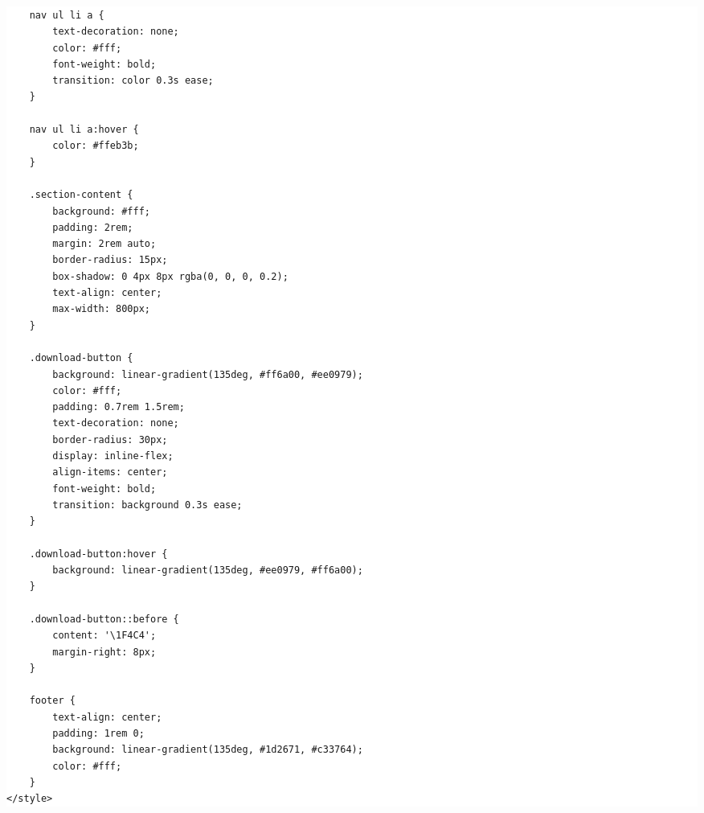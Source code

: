         nav ul li a {
            text-decoration: none;
            color: #fff;
            font-weight: bold;
            transition: color 0.3s ease;
        }

        nav ul li a:hover {
            color: #ffeb3b;
        }

        .section-content {
            background: #fff;
            padding: 2rem;
            margin: 2rem auto;
            border-radius: 15px;
            box-shadow: 0 4px 8px rgba(0, 0, 0, 0.2);
            text-align: center;
            max-width: 800px;
        }

        .download-button {
            background: linear-gradient(135deg, #ff6a00, #ee0979);
            color: #fff;
            padding: 0.7rem 1.5rem;
            text-decoration: none;
            border-radius: 30px;
            display: inline-flex;
            align-items: center;
            font-weight: bold;
            transition: background 0.3s ease;
        }

        .download-button:hover {
            background: linear-gradient(135deg, #ee0979, #ff6a00);
        }

        .download-button::before {
            content: '\1F4C4';
            margin-right: 8px;
        }

        footer {
            text-align: center;
            padding: 1rem 0;
            background: linear-gradient(135deg, #1d2671, #c33764);
            color: #fff;
        }
    </style>
</head>
<body>
    <header>